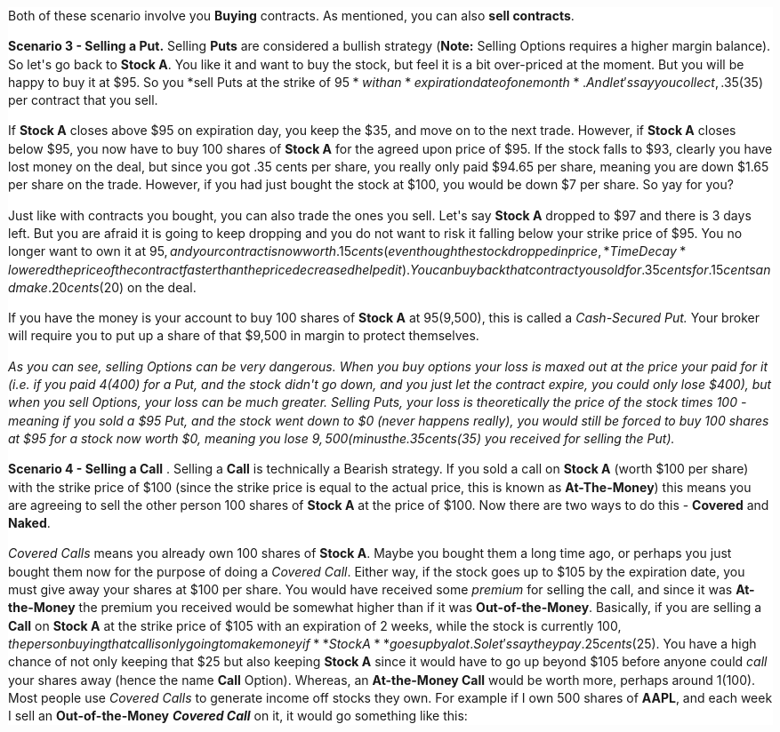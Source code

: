 Both of these scenario involve you **Buying** contracts.  As mentioned, you can also **sell contracts**.  

**Scenario 3 - Selling a Put.**  Selling **Puts** are considered a bullish strategy (**Note:** Selling Options requires a higher margin balance).  So let's go back to **Stock A**.  You like it and want to buy the stock, but feel it is a bit over-priced at the moment.  But you will be happy to buy it at $95.  So you *sell Puts at the strike of $95* with an *expiration date of one month*.  And let's say you collect, .35 ($35) per contract that you sell.   

If **Stock A** closes above $95 on expiration day, you keep the $35, and move on to the next trade.  However, if **Stock A** closes below $95, you now have to buy 100 shares of **Stock A** for the agreed upon price of $95.  If the stock falls to $93, clearly you have lost money on the deal, but since you got .35 cents per share, you really only paid $94.65 per share, meaning you are down $1.65 per share on the trade.  However, if you had just bought the stock at $100, you would be down $7 per share. So yay for you?

Just like with contracts you bought, you can also trade the ones you sell.  Let's say **Stock A** dropped to $97 and there is 3 days left.  But you are afraid it is going to keep dropping and you do not want to risk it falling below your strike price of $95.  You no longer want to own it at $95, and your contract is now worth .15 cents (even though the stock dropped in price, *Time Decay* lowered the price of the contract faster than the price decreased helped it).  You can buy back that contract you sold for .35 cents for .15 cents and make .20 cents ($20) on the deal.  

If you have the money is your account to buy 100 shares of **Stock A** at $95 ($9,500), this is called a *Cash-Secured Put.*  Your broker will require you to put up a share of that $9,500 in margin to protect themselves.

*As you can see, selling Options can be very dangerous.  When you buy options your loss is maxed out at the price your paid for it (i.e. if you paid $4 ($400) for a Put, and the stock didn't go down, and you just let the contract expire, you could only lose $400), but when you sell Options, your loss can be much greater.  Selling Puts, your loss is theoretically the price of the stock times 100 - meaning if you sold a $95 Put, and the stock went down to $0 (never happens really), you would still be forced to buy 100 shares at $95 for a stock now worth $0, meaning you lose $9,500 (minus the .35  cents ($35) you received for selling the Put).*  

**Scenario 4 - Selling a Call** .  Selling a **Call** is technically a Bearish strategy.  If you sold a call on **Stock A**  (worth $100 per share) with the strike price of $100 (since the strike price is equal to the actual price, this is known as **At-The-Money**) this means you are agreeing to sell the other person 100 shares of **Stock A** at the price of $100.  Now there are two ways to do this - **Covered** and **Naked**.

*Covered Calls* means you already own 100 shares of **Stock A**.  Maybe you bought them a long time ago, or perhaps you just bought them now for the purpose of doing a *Covered Call*.  Either way, if the stock goes up to $105 by the expiration date, you must give away your shares at $100 per share.  You would have received some *premium* for selling the call, and since it was **At-the-Money** the premium you received would be somewhat higher than if it was **Out-of-the-Money**.  Basically, if you are selling a **Call** on **Stock A** at the strike price of $105 with an expiration of 2 weeks, while the stock is currently $100, the person buying that call is only going to make money if **Stock A** goes up by a lot.  So let's say they pay .25 cents ($25).  You have a high chance of not only keeping that $25 but also keeping **Stock A** since it would have to go up beyond $105 before anyone could *call* your shares away (hence the name **Call** Option).  Whereas, an **At-the-Money Call** would be worth more, perhaps around $1 ($100).  Most people use *Covered Calls* to generate income off stocks they own.  For example if I own 500 shares of **AAPL**, and each week I sell an **Out-of-the-Money** ***Covered Call*** on it, it would go something like this:
